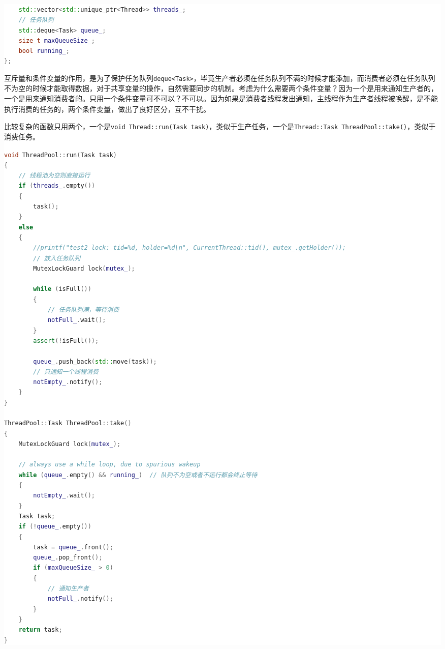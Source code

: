 ```c++
    std::vector<std::unique_ptr<Thread>> threads_;
    // 任务队列
    std::deque<Task> queue_;
    size_t maxQueueSize_;
    bool running_;
};
```

互斥量和条件变量的作用，是为了保护任务队列`deque<Task>`，毕竟生产者必须在任务队列不满的时候才能添加，而消费者必须在任务队列不为空的时候才能取得数据，对于共享变量的操作，自然需要同步的机制。考虑为什么需要两个条件变量？因为一个是用来通知生产者的，一个是用来通知消费者的。只用一个条件变量可不可以？不可以。因为如果是消费者线程发出通知，主线程作为生产者线程被唤醒，是不能执行消费的任务的，两个条件变量，做出了良好区分，互不干扰。

比较复杂的函数只用两个，一个是`void Thread::run(Task task)`，类似于生产任务，一个是`Thread::Task ThreadPool::take()`，类似于消费任务。

```c++
void ThreadPool::run(Task task)
{
    // 线程池为空则直接运行
    if (threads_.empty())
    {
        task();
    }
    else
    {
        //printf("test2 lock: tid=%d, holder=%d\n", CurrentThread::tid(), mutex_.getHolder());
        // 放入任务队列
        MutexLockGuard lock(mutex_);
    
        while (isFull())
        {
            // 任务队列满，等待消费
            notFull_.wait();
        }
        assert(!isFull());

        queue_.push_back(std::move(task));
        // 只通知一个线程消费
        notEmpty_.notify();
    }
}

ThreadPool::Task ThreadPool::take()
{
    MutexLockGuard lock(mutex_);

    // always use a while loop, due to spurious wakeup
    while (queue_.empty() && running_)  // 队列不为空或者不运行都会终止等待
    {
        notEmpty_.wait();
    }
    Task task;
    if (!queue_.empty())
    {
        task = queue_.front();
        queue_.pop_front();
        if (maxQueueSize_ > 0)
        {
            // 通知生产者
            notFull_.notify();
        }
    }
    return task;
}
```
